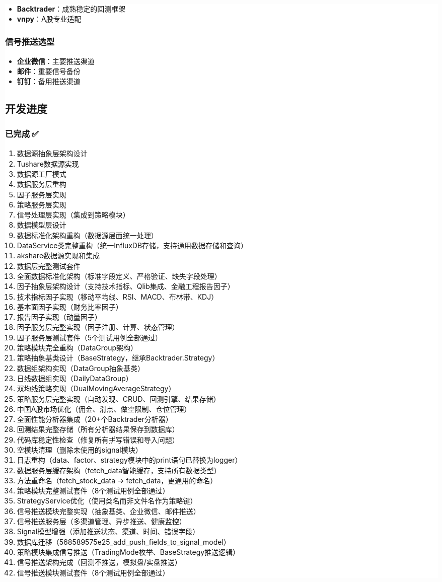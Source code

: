 - **Backtrader**：成熟稳定的回测框架
- **vnpy**：A股专业适配

### 信号推送选型

- **企业微信**：主要推送渠道
- **邮件**：重要信号备份
- **钉钉**：备用推送渠道

## 开发进度

### 已完成 ✅

1. 数据源抽象层架构设计
2. Tushare数据源实现
3. 数据源工厂模式
4. 数据服务层重构
5. 因子服务层实现
6. 策略服务层实现
7. 信号处理层实现（集成到策略模块）
8. 数据模型层设计
9. 数据标准化架构重构（数据源层面统一处理）
10. DataService类完整重构（统一InfluxDB存储，支持通用数据存储和查询）
11. akshare数据源实现和集成
12. 数据层完整测试套件
13. 全面数据标准化架构（标准字段定义、严格验证、缺失字段处理）
14. 因子抽象层架构设计（支持技术指标、Qlib集成、金融工程报告因子）
15. 技术指标因子实现（移动平均线、RSI、MACD、布林带、KDJ）
16. 基本面因子实现（财务比率因子）
17. 报告因子实现（动量因子）
18. 因子服务层完整实现（因子注册、计算、状态管理）
19. 因子服务层测试套件（5个测试用例全部通过）
20. 策略模块完全重构（DataGroup架构）
21. 策略抽象基类设计（BaseStrategy，继承Backtrader.Strategy）
22. 数据组架构实现（DataGroup抽象基类）
23. 日线数据组实现（DailyDataGroup）
24. 双均线策略实现（DualMovingAverageStrategy）
25. 策略服务层完整实现（自动发现、CRUD、回测引擎、结果存储）
26. 中国A股市场优化（佣金、滑点、做空限制、仓位管理）
27. 全面性能分析器集成（20+个Backtrader分析器）
28. 回测结果完整存储（所有分析器结果保存到数据库）
29. 代码库稳定性检查（修复所有拼写错误和导入问题）
30. 空模块清理（删除未使用的signal模块）
31. 日志重构（data、factor、strategy模块中的print语句已替换为logger）
32. 数据服务层缓存架构（fetch_data智能缓存，支持所有数据类型）
33. 方法重命名（fetch_stock_data → fetch_data，更通用的命名）
34. 策略模块完整测试套件（8个测试用例全部通过）
35. StrategyService优化（使用类名而非文件名作为策略键）
36. 信号推送模块完整实现（抽象基类、企业微信、邮件推送）
37. 信号推送服务层（多渠道管理、异步推送、健康监控）
38. Signal模型增强（添加推送状态、渠道、时间、错误字段）
39. 数据库迁移（568589575e25_add_push_fields_to_signal_model）
40. 策略模块集成信号推送（TradingMode枚举、BaseStrategy推送逻辑）
41. 信号推送架构完成（回测不推送，模拟盘/实盘推送）
42. 信号推送模块测试套件（8个测试用例全部通过）
